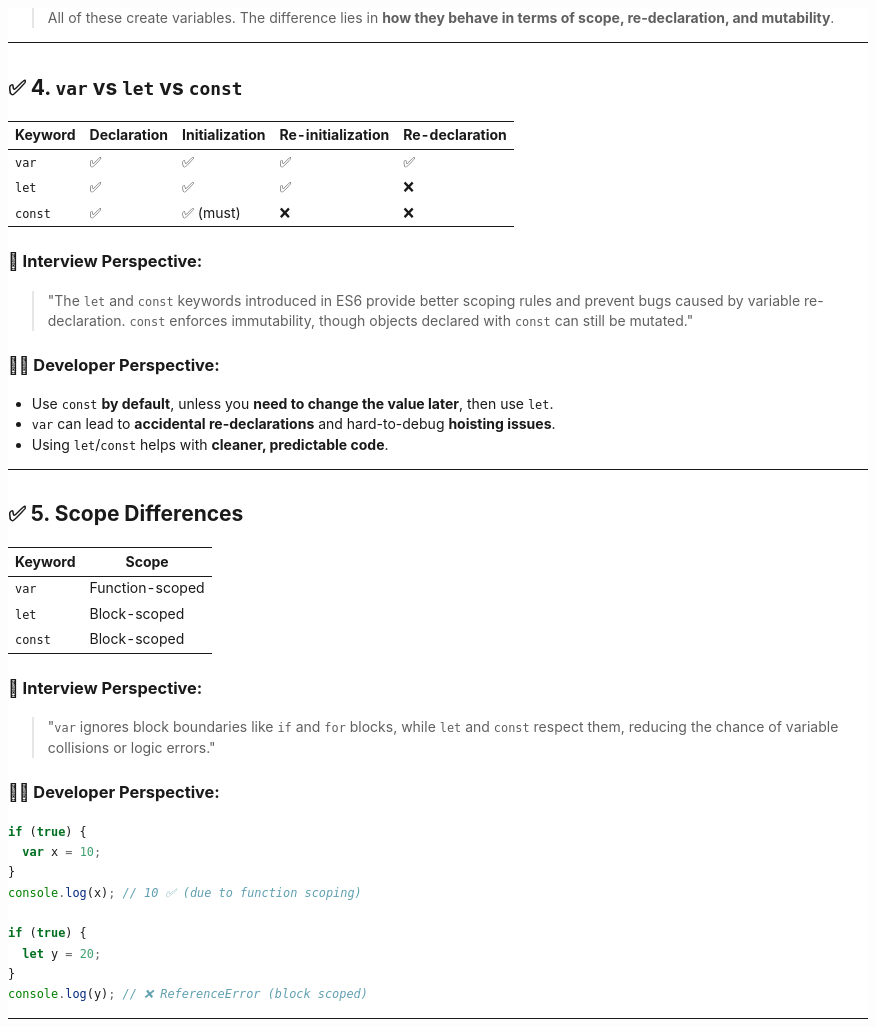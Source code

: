 > All of these create variables. The difference lies in **how they behave in terms of scope, re-declaration, and mutability**.

---

## ✅ 4. `var` vs `let` vs `const`

| Keyword | Declaration | Initialization | Re-initialization | Re-declaration |
| ------- | ----------- | -------------- | ----------------- | -------------- |
| `var`   | ✅           | ✅              | ✅                 | ✅              |
| `let`   | ✅           | ✅              | ✅                 | ❌              |
| `const` | ✅           | ✅ (must)       | ❌                 | ❌              |

### 🧠 Interview Perspective:

> "The `let` and `const` keywords introduced in ES6 provide better scoping rules and prevent bugs caused by variable re-declaration. `const` enforces immutability, though objects declared with `const` can still be mutated."

### 👨‍💻 Developer Perspective:

* Use `const` **by default**, unless you **need to change the value later**, then use `let`.
* `var` can lead to **accidental re-declarations** and hard-to-debug **hoisting issues**.
* Using `let`/`const` helps with **cleaner, predictable code**.

---

## ✅ 5. Scope Differences

| Keyword | Scope           |
| ------- | --------------- |
| `var`   | Function-scoped |
| `let`   | Block-scoped    |
| `const` | Block-scoped    |

### 🧠 Interview Perspective:

> "`var` ignores block boundaries like `if` and `for` blocks, while `let` and `const` respect them, reducing the chance of variable collisions or logic errors."

### 👨‍💻 Developer Perspective:

```js
if (true) {
  var x = 10;
}
console.log(x); // 10 ✅ (due to function scoping)

if (true) {
  let y = 20;
}
console.log(y); // ❌ ReferenceError (block scoped)
```

---